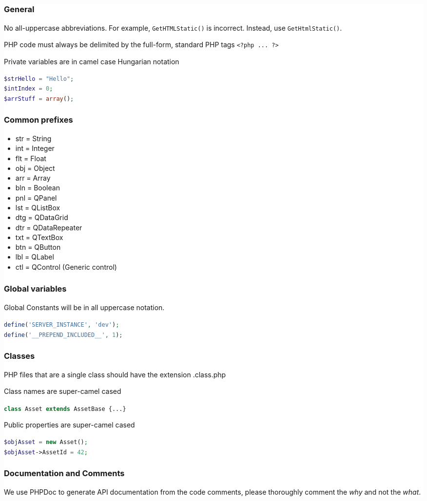 ### General
No all-uppercase abbreviations. For example, `GetHTMLStatic()` is incorrect. Instead, use `GetHtmlStatic()`.

PHP code must always be delimited by the full-form, standard PHP tags `<?php ... ?>`

Private variables are in camel case Hungarian notation
```php
$strHello = "Hello";
$intIndex = 0;
$arrStuff = array();
```
### Common prefixes
* str = String
* int = Integer
* flt = Float
* obj = Object
* arr = Array
* bln = Boolean
* pnl = QPanel
* lst = QListBox
* dtg = QDataGrid
* dtr = QDataRepeater
* txt = QTextBox
* btn = QButton
* lbl = QLabel
* ctl = QControl (Generic control)

### Global variables

Global Constants will be in all uppercase notation.

```php
define('SERVER_INSTANCE', 'dev');
define('__PREPEND_INCLUDED__', 1);
```

### Classes
PHP files that are a single class should have the extension .class.php

Class names are super-camel cased
```php
class Asset extends AssetBase {...}
```

Public properties are super-camel cased
```php
$objAsset = new Asset();
$objAsset->AssetId = 42;
```

### Documentation and Comments
We use PHPDoc to generate API documentation from the code comments, please thoroughly comment the *why* and not the *what*.
